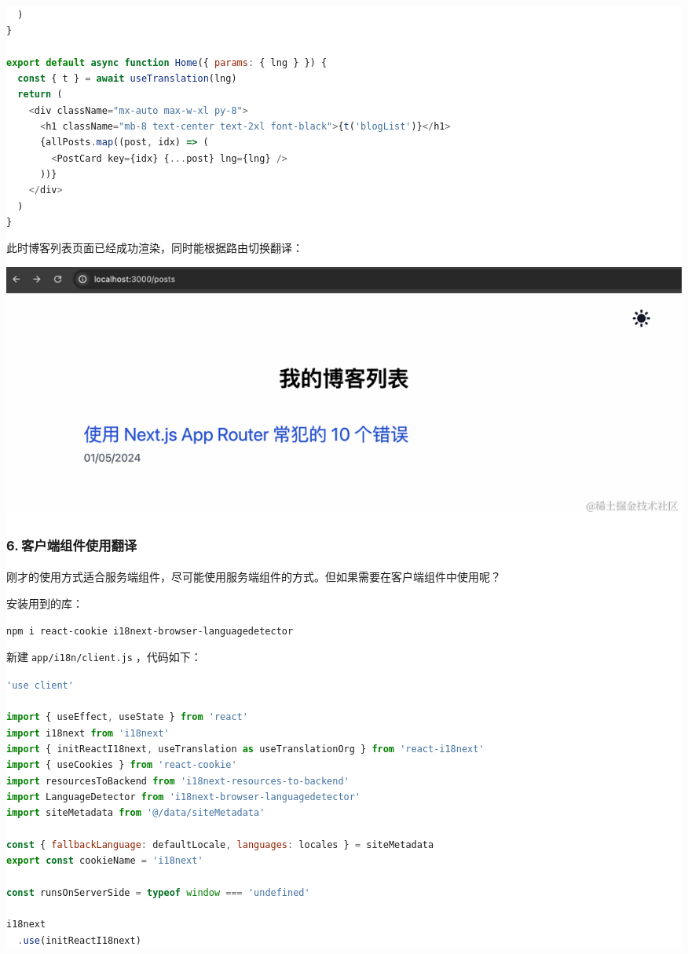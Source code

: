 ```javascript
  )
}

export default async function Home({ params: { lng } }) {
  const { t } = await useTranslation(lng)
  return (
    <div className="mx-auto max-w-xl py-8">
      <h1 className="mb-8 text-center text-2xl font-black">{t('blogList')}</h1>
      {allPosts.map((post, idx) => (
        <PostCard key={idx} {...post} lng={lng} />
      ))}
    </div>
  )
}
```

此时博客列表页面已经成功渲染，同时能根据路由切换翻译：

![10.gif](./images/727cfe2fd0144bc4ac179340eab183d2.gif)

### 6. 客户端组件使用翻译

刚才的使用方式适合服务端组件，尽可能使用服务端组件的方式。但如果需要在客户端组件中使用呢？

安装用到的库：

```bash
npm i react-cookie i18next-browser-languagedetector
```

新建 `app/i18n/client.js` ，代码如下：

```javascript
'use client'

import { useEffect, useState } from 'react'
import i18next from 'i18next'
import { initReactI18next, useTranslation as useTranslationOrg } from 'react-i18next'
import { useCookies } from 'react-cookie'
import resourcesToBackend from 'i18next-resources-to-backend'
import LanguageDetector from 'i18next-browser-languagedetector'
import siteMetadata from '@/data/siteMetadata'

const { fallbackLanguage: defaultLocale, languages: locales } = siteMetadata
export const cookieName = 'i18next'

const runsOnServerSide = typeof window === 'undefined'

i18next
  .use(initReactI18next)
```